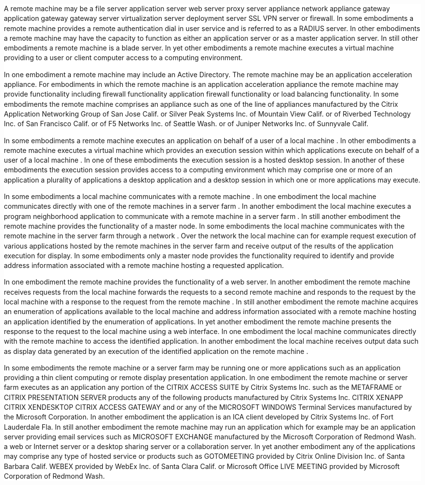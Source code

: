 A remote machine may be a file server application server web server proxy server appliance network appliance gateway application gateway gateway server virtualization server deployment server SSL VPN server or firewall. In some embodiments a remote machine provides a remote authentication dial in user service and is referred to as a RADIUS server. In other embodiments a remote machine may have the capacity to function as either an application server or as a master application server. In still other embodiments a remote machine is a blade server. In yet other embodiments a remote machine executes a virtual machine providing to a user or client computer access to a computing environment.

In one embodiment a remote machine may include an Active Directory. The remote machine may be an application acceleration appliance. For embodiments in which the remote machine is an application acceleration appliance the remote machine may provide functionality including firewall functionality application firewall functionality or load balancing functionality. In some embodiments the remote machine comprises an appliance such as one of the line of appliances manufactured by the Citrix Application Networking Group of San Jose Calif. or Silver Peak Systems Inc. of Mountain View Calif. or of Riverbed Technology Inc. of San Francisco Calif. or of F5 Networks Inc. of Seattle Wash. or of Juniper Networks Inc. of Sunnyvale Calif.

In some embodiments a remote machine executes an application on behalf of a user of a local machine . In other embodiments a remote machine executes a virtual machine which provides an execution session within which applications execute on behalf of a user of a local machine . In one of these embodiments the execution session is a hosted desktop session. In another of these embodiments the execution session provides access to a computing environment which may comprise one or more of an application a plurality of applications a desktop application and a desktop session in which one or more applications may execute.

In some embodiments a local machine communicates with a remote machine . In one embodiment the local machine communicates directly with one of the remote machines in a server farm . In another embodiment the local machine executes a program neighborhood application to communicate with a remote machine in a server farm . In still another embodiment the remote machine provides the functionality of a master node. In some embodiments the local machine communicates with the remote machine in the server farm through a network . Over the network the local machine can for example request execution of various applications hosted by the remote machines in the server farm and receive output of the results of the application execution for display. In some embodiments only a master node provides the functionality required to identify and provide address information associated with a remote machine hosting a requested application.

In one embodiment the remote machine provides the functionality of a web server. In another embodiment the remote machine receives requests from the local machine forwards the requests to a second remote machine and responds to the request by the local machine with a response to the request from the remote machine . In still another embodiment the remote machine acquires an enumeration of applications available to the local machine and address information associated with a remote machine hosting an application identified by the enumeration of applications. In yet another embodiment the remote machine presents the response to the request to the local machine using a web interface. In one embodiment the local machine communicates directly with the remote machine to access the identified application. In another embodiment the local machine receives output data such as display data generated by an execution of the identified application on the remote machine .

In some embodiments the remote machine or a server farm may be running one or more applications such as an application providing a thin client computing or remote display presentation application. In one embodiment the remote machine or server farm executes as an application any portion of the CITRIX ACCESS SUITE by Citrix Systems Inc. such as the METAFRAME or CITRIX PRESENTATION SERVER products any of the following products manufactured by Citrix Systems Inc. CITRIX XENAPP CITRIX XENDESKTOP CITRIX ACCESS GATEWAY and or any of the MICROSOFT WINDOWS Terminal Services manufactured by the Microsoft Corporation. In another embodiment the application is an ICA client developed by Citrix Systems Inc. of Fort Lauderdale Fla. In still another embodiment the remote machine may run an application which for example may be an application server providing email services such as MICROSOFT EXCHANGE manufactured by the Microsoft Corporation of Redmond Wash. a web or Internet server or a desktop sharing server or a collaboration server. In yet another embodiment any of the applications may comprise any type of hosted service or products such as GOTOMEETING provided by Citrix Online Division Inc. of Santa Barbara Calif. WEBEX provided by WebEx Inc. of Santa Clara Calif. or Microsoft Office LIVE MEETING provided by Microsoft Corporation of Redmond Wash.
